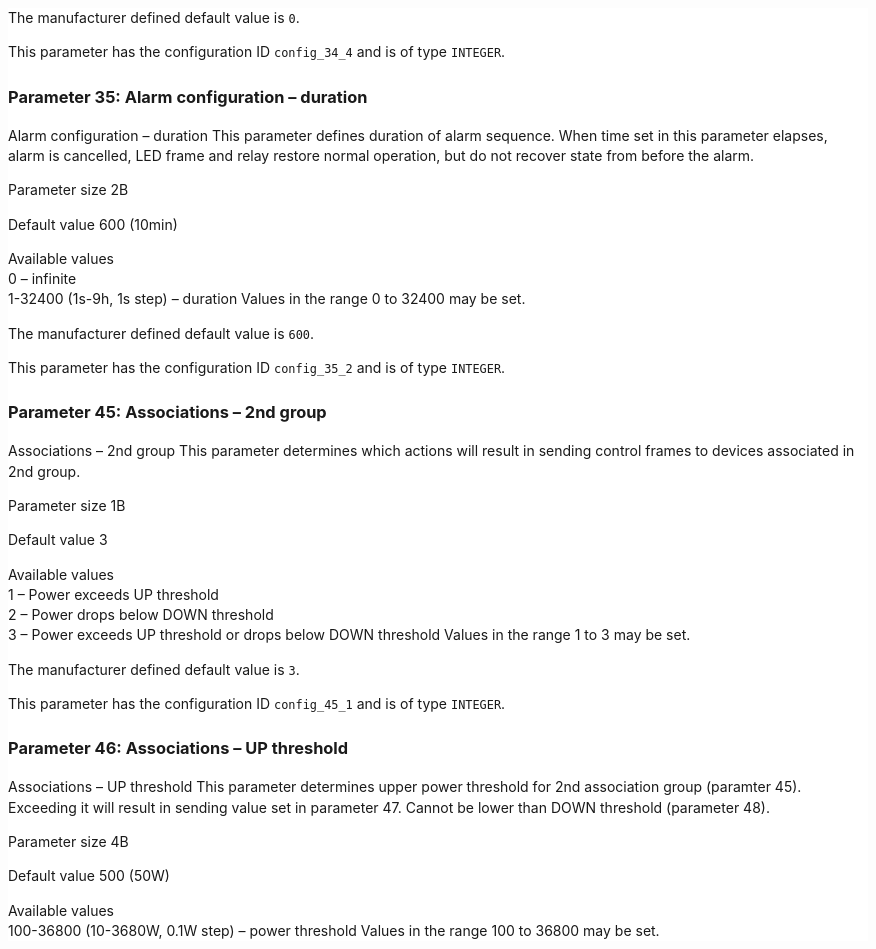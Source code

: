 The manufacturer defined default value is ```0```.

This parameter has the configuration ID ```config_34_4``` and is of type ```INTEGER```.


### Parameter 35: Alarm configuration – duration

Alarm configuration – duration
This parameter defines duration of alarm sequence. When time set in this parameter elapses, alarm is cancelled, LED frame and relay restore normal operation, but do not recover state from before the alarm.

Parameter size 2B

Default value 600 (10min)

Available values  
0 – infinite  
1-32400 (1s-9h, 1s step) – duration
Values in the range 0 to 32400 may be set.

The manufacturer defined default value is ```600```.

This parameter has the configuration ID ```config_35_2``` and is of type ```INTEGER```.


### Parameter 45: Associations – 2nd group

Associations – 2nd group
This parameter determines which actions will result in sending control frames to devices associated in 2nd group.

Parameter size 1B

Default value 3

Available values  
1 – Power exceeds UP threshold  
2 – Power drops below DOWN threshold  
3 – Power exceeds UP threshold or drops below DOWN threshold
Values in the range 1 to 3 may be set.

The manufacturer defined default value is ```3```.

This parameter has the configuration ID ```config_45_1``` and is of type ```INTEGER```.


### Parameter 46: Associations – UP threshold

Associations – UP threshold
This parameter determines upper power threshold for 2nd association group (paramter 45). Exceeding it will result in sending value set in parameter 47. Cannot be lower than DOWN threshold (parameter 48).

Parameter size 4B

Default value 500 (50W)

Available values  
100-36800 (10-3680W, 0.1W step) – power threshold
Values in the range 100 to 36800 may be set.
